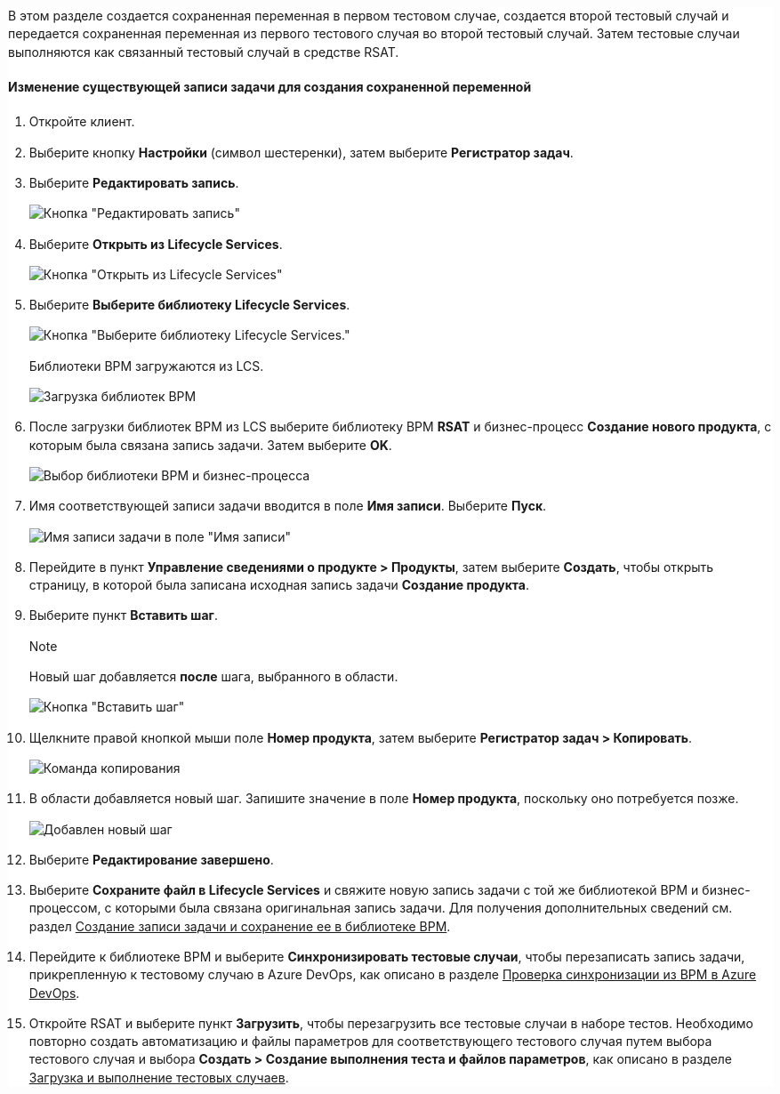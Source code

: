 В этом разделе создается сохраненная переменная в первом тестовом случае, создается второй тестовый случай и передается сохраненная переменная из первого тестового случая во второй тестовый случай. Затем тестовые случаи выполняются как связанный тестовый случай в средстве RSAT.

#### <a name="modify-an-existing-task-recording-to-create-a-saved-variable"></a>Изменение существующей записи задачи для создания сохраненной переменной

1. Откройте клиент.
2. Выберите кнопку **Настройки** (символ шестеренки), затем выберите **Регистратор задач**.
3. Выберите **Редактировать запись**.

    ![Кнопка "Редактировать запись"](./media/setup_rsa_tool_85.png)

4. Выберите **Открыть из Lifecycle Services**.

    ![Кнопка "Открыть из Lifecycle Services"](./media/setup_rsa_tool_86.png)

5. Выберите **Выберите библиотеку Lifecycle Services**.

    ![Кнопка "Выберите библиотеку Lifecycle Services."](./media/setup_rsa_tool_87.png)

    Библиотеки BPM загружаются из LCS.

    ![Загрузка библиотек BPM](./media/setup_rsa_tool_88.png)

6. После загрузки библиотек BPM из LCS выберите библиотеку BPM **RSAT** и бизнес-процесс **Создание нового продукта**, с которым была связана запись задачи. Затем выберите **OK**.

    ![Выбор библиотеки BPM и бизнес-процесса](./media/setup_rsa_tool_89.png)

7. Имя соответствующей записи задачи вводится в поле **Имя записи**. Выберите **Пуск**.

    ![Имя записи задачи в поле "Имя записи"](./media/setup_rsa_tool_90.png)

8. Перейдите в пункт **Управление сведениями о продукте \> Продукты**, затем выберите **Создать**, чтобы открыть страницу, в которой была записана исходная запись задачи **Создание продукта**.
9. Выберите пункт **Вставить шаг**.

    > [!NOTE]
    > Новый шаг добавляется **после** шага, выбранного в области.

    ![Кнопка "Вставить шаг"](./media/setup_rsa_tool_91.png)

10. Щелкните правой кнопкой мыши поле **Номер продукта**, затем выберите **Регистратор задач \> Копировать**.

    ![Команда копирования](./media/setup_rsa_tool_92.png)

11. В области добавляется новый шаг. Запишите значение в поле **Номер продукта**, поскольку оно потребуется позже.

    ![Добавлен новый шаг](./media/setup_rsa_tool_93.png)

12. Выберите **Редактирование завершено**.
13. Выберите **Сохраните файл в Lifecycle Services** и свяжите новую запись задачи с той же библиотекой BPM и бизнес-процессом, с которыми была связана оригинальная запись задачи. Для получения дополнительных сведений см. раздел [Создание записи задачи и сохранение ее в библиотеке BPM](#create-a-task-recording-and-save-it-to-the-bpm-library).
14. Перейдите к библиотеке BPM и выберите **Синхронизировать тестовые случаи**, чтобы перезаписать запись задачи, прикрепленную к тестовому случаю в Azure DevOps, как описано в разделе [Проверка синхронизации из BPM в Azure DevOps](#test-the-synchronization-from-bpm-to-azure-devops).
15. Откройте RSAT и выберите пункт **Загрузить**, чтобы перезагрузить все тестовые случаи в наборе тестов. Необходимо повторно создать автоматизацию и файлы параметров для соответствующего тестового случая путем выбора тестового случая и выбора **Создать \> Создание выполнения теста и файлов параметров**, как описано в разделе [Загрузка и выполнение тестовых случаев](#load-and-run-test-cases).
